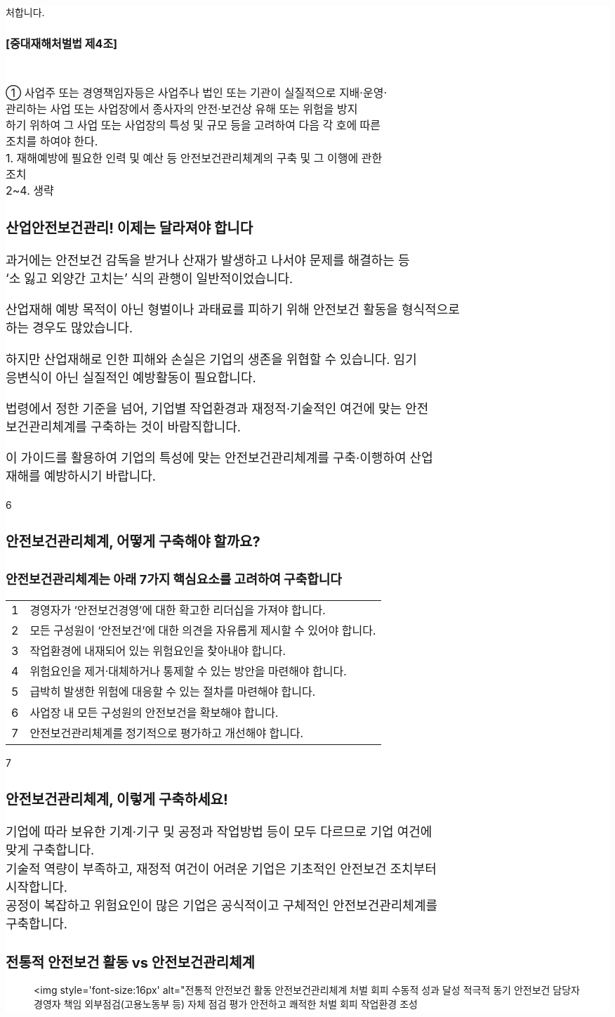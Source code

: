 처합니다.</p><h1 id='41' style='font-size:16px'>[중대재해처벌법 제4조]</h1><br><p id='42' data-category='list' style='font-size:16px'>① 사업주 또는 경영책임자등은 사업주나 법인 또는 기관이 실질적으로 지배·운영·<br>관리하는 사업 또는 사업장에서 종사자의 안전·보건상 유해 또는 위험을 방지<br>하기 위하여 그 사업 또는 사업장의 특성 및 규모 등을 고려하여 다음 각 호에 따른<br>조치를 하여야 한다.<br>1. 재해예방에 필요한 인력 및 예산 등 안전보건관리체계의 구축 및 그 이행에 관한<br>조치<br>2~4. 생략</p><h1 id='43' style='font-size:20px'>산업안전보건관리! 이제는 달라져야 합니다</h1><p id='44' data-category='list' style='font-size:18px'>과거에는 안전보건 감독을 받거나 산재가 발생하고 나서야 문제를 해결하는 등<br>‘소 잃고 외양간 고치는’ 식의 관행이 일반적이었습니다.</p><p id='45' data-category='list' style='font-size:18px'>산업재해 예방 목적이 아닌 형벌이나 과태료를 피하기 위해 안전보건 활동을 형식적으로<br>하는 경우도 많았습니다.</p><p id='46' data-category='list' style='font-size:18px'>하지만 산업재해로 인한 피해와 손실은 기업의 생존을 위협할 수 있습니다. 임기<br>응변식이 아닌 실질적인 예방활동이 필요합니다.</p><p id='47' data-category='list' style='font-size:18px'>법령에서 정한 기준을 넘어, 기업별 작업환경과 재정적·기술적인 여건에 맞는 안전<br>보건관리체계를 구축하는 것이 바람직합니다.</p><p id='48' data-category='list' style='font-size:18px'>이 가이드를 활용하여 기업의 특성에 맞는 안전보건관리체계를 구축·이행하여 산업<br>재해를 예방하시기 바랍니다.</p><footer id='49' style='font-size:14px'>6</footer><h1 id='50' style='font-size:20px'>안전보건관리체계, 어떻게 구축해야 할까요?</h1><h1 id='51' style='font-size:18px'>안전보건관리체계는 아래 7가지 핵심요소를 고려하여 구축합니다</h1><table id='52' style='font-size:16px'><tr><td>1</td><td>경영자가 ‘안전보건경영’에 대한 확고한 리더십을 가져야 합니다.</td></tr><tr><td>2</td><td>모든 구성원이 ‘안전보건’에 대한 의견을 자유롭게 제시할 수 있어야 합니다.</td></tr><tr><td>3</td><td>작업환경에 내재되어 있는 위험요인을 찾아내야 합니다.</td></tr><tr><td>4</td><td>위험요인을 제거·대체하거나 통제할 수 있는 방안을 마련해야 합니다.</td></tr><tr><td>5</td><td>급박히 발생한 위험에 대응할 수 있는 절차를 마련해야 합니다.</td></tr><tr><td>6</td><td>사업장 내 모든 구성원의 안전보건을 확보해야 합니다.</td></tr><tr><td>7</td><td>안전보건관리체계를 정기적으로 평가하고 개선해야 합니다.</td></tr></table><footer id='53' style='font-size:14px'>7</footer><h1 id='54' style='font-size:20px'>안전보건관리체계, 이렇게 구축하세요!</h1><p id='55' data-category='list' style='font-size:18px'>기업에 따라 보유한 기계·기구 및 공정과 작업방법 등이 모두 다르므로 기업 여건에<br>맞게 구축합니다.<br>기술적 역량이 부족하고, 재정적 여건이 어려운 기업은 기초적인 안전보건 조치부터<br>시작합니다.<br>공정이 복잡하고 위험요인이 많은 기업은 공식적이고 구체적인 안전보건관리체계를<br>구축합니다.</p><h1 id='56' style='font-size:20px'>전통적 안전보건 활동 vs 안전보건관리체계</h1><figure id='57'><img style='font-size:16px' alt="전통적 안전보건 활동 안전보건관리체계
처벌 회피 수동적 성과 달성 적극적
동기
안전보건 담당자 경영자
책임
외부점검(고용노동부 등) 자체 점검
평가
안전하고 쾌적한
처벌 회피
작업환경 조성